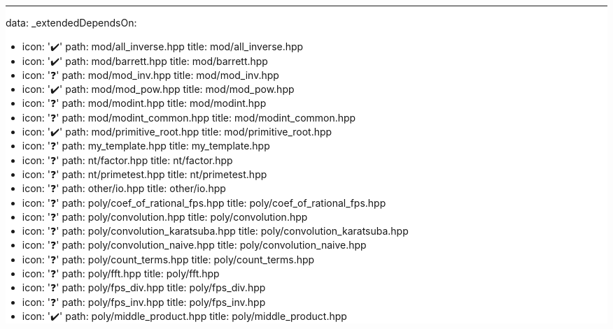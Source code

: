 ---
data:
  _extendedDependsOn:
  - icon: ':heavy_check_mark:'
    path: mod/all_inverse.hpp
    title: mod/all_inverse.hpp
  - icon: ':heavy_check_mark:'
    path: mod/barrett.hpp
    title: mod/barrett.hpp
  - icon: ':question:'
    path: mod/mod_inv.hpp
    title: mod/mod_inv.hpp
  - icon: ':heavy_check_mark:'
    path: mod/mod_pow.hpp
    title: mod/mod_pow.hpp
  - icon: ':question:'
    path: mod/modint.hpp
    title: mod/modint.hpp
  - icon: ':question:'
    path: mod/modint_common.hpp
    title: mod/modint_common.hpp
  - icon: ':heavy_check_mark:'
    path: mod/primitive_root.hpp
    title: mod/primitive_root.hpp
  - icon: ':question:'
    path: my_template.hpp
    title: my_template.hpp
  - icon: ':question:'
    path: nt/factor.hpp
    title: nt/factor.hpp
  - icon: ':question:'
    path: nt/primetest.hpp
    title: nt/primetest.hpp
  - icon: ':question:'
    path: other/io.hpp
    title: other/io.hpp
  - icon: ':question:'
    path: poly/coef_of_rational_fps.hpp
    title: poly/coef_of_rational_fps.hpp
  - icon: ':question:'
    path: poly/convolution.hpp
    title: poly/convolution.hpp
  - icon: ':question:'
    path: poly/convolution_karatsuba.hpp
    title: poly/convolution_karatsuba.hpp
  - icon: ':question:'
    path: poly/convolution_naive.hpp
    title: poly/convolution_naive.hpp
  - icon: ':question:'
    path: poly/count_terms.hpp
    title: poly/count_terms.hpp
  - icon: ':question:'
    path: poly/fft.hpp
    title: poly/fft.hpp
  - icon: ':question:'
    path: poly/fps_div.hpp
    title: poly/fps_div.hpp
  - icon: ':question:'
    path: poly/fps_inv.hpp
    title: poly/fps_inv.hpp
  - icon: ':heavy_check_mark:'
    path: poly/middle_product.hpp
    title: poly/middle_product.hpp